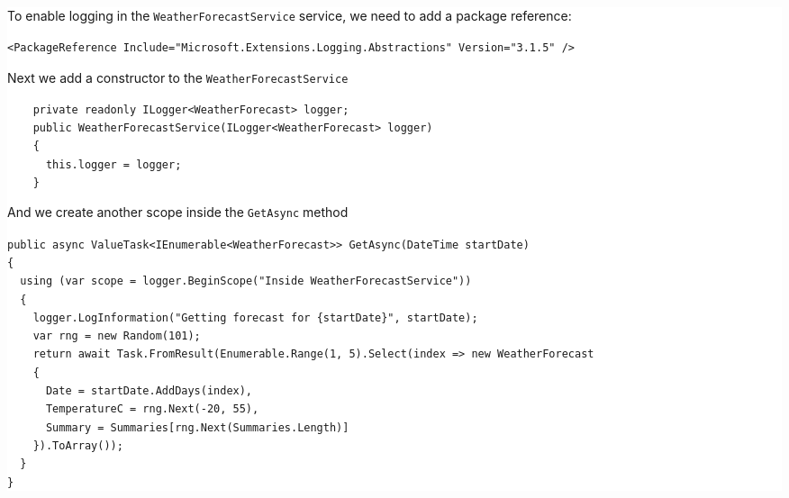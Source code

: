 To enable logging in the `WeatherForecastService` service, we need to add a package reference:

```
<PackageReference Include="Microsoft.Extensions.Logging.Abstractions" Version="3.1.5" />
```

Next we add a constructor to the `WeatherForecastService`

```
    private readonly ILogger<WeatherForecast> logger;
    public WeatherForecastService(ILogger<WeatherForecast> logger)
    {
      this.logger = logger;
    }
```

And we create another scope inside the `GetAsync` method

```
public async ValueTask<IEnumerable<WeatherForecast>> GetAsync(DateTime startDate)
{
  using (var scope = logger.BeginScope("Inside WeatherForecastService"))
  {
    logger.LogInformation("Getting forecast for {startDate}", startDate);
    var rng = new Random(101);
    return await Task.FromResult(Enumerable.Range(1, 5).Select(index => new WeatherForecast
    {
      Date = startDate.AddDays(index),
      TemperatureC = rng.Next(-20, 55),
      Summary = Summaries[rng.Next(Summaries.Length)]
    }).ToArray());
  }
}
```
























